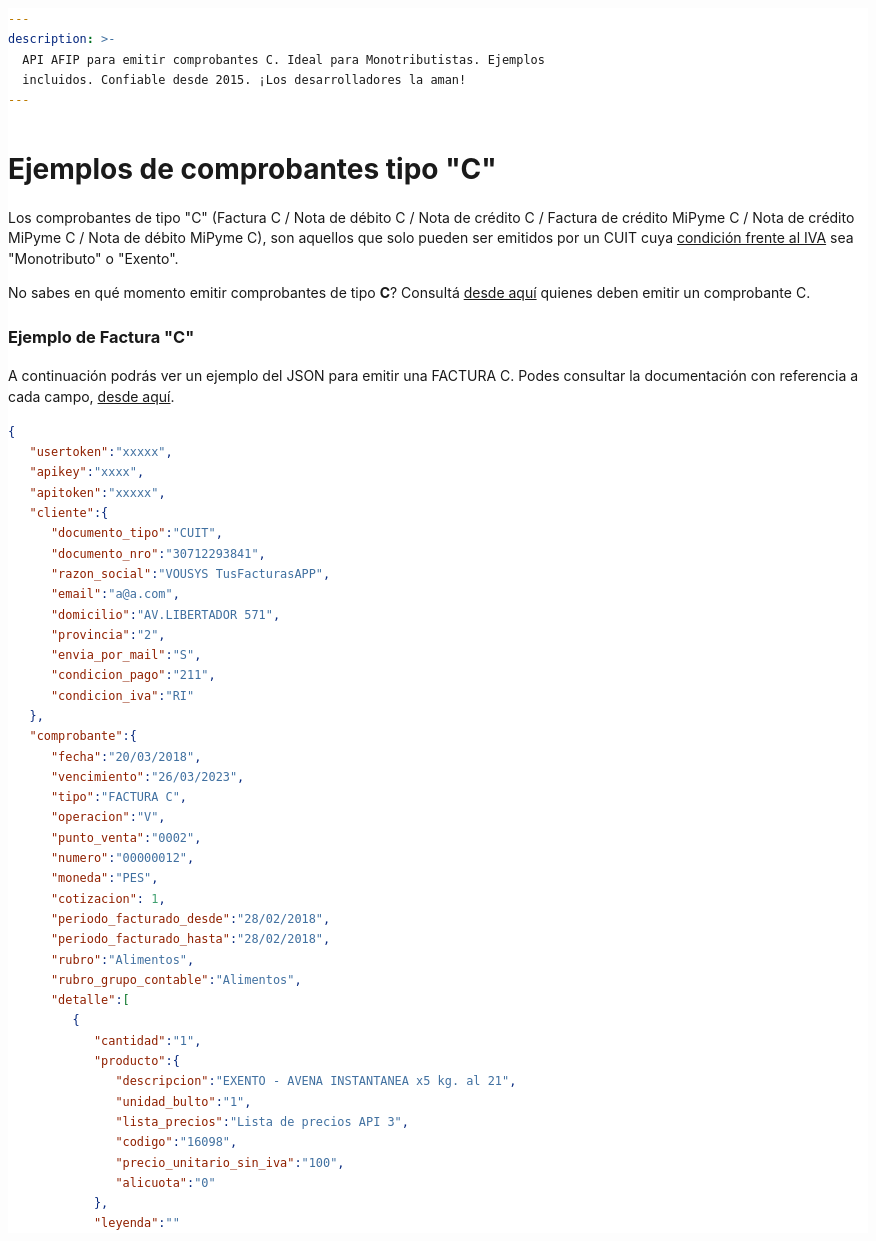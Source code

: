 ```yaml
---
description: >-
  API AFIP para emitir comprobantes C. Ideal para Monotributistas. Ejemplos
  incluidos. Confiable desde 2015. ¡Los desarrolladores la aman!
---
```


# Ejemplos de comprobantes tipo "C"

Los comprobantes de tipo "C" (Factura C / Nota de débito C / Nota de crédito C / Factura de crédito MiPyme C / Nota de crédito MiPyme C / Nota de débito MiPyme C), son aquellos que solo pueden ser emitidos por un CUIT cuya [condición frente al IVA](https://www.tusfacturas.app/que-tipo-de-comprobante-debo-emitir-segun-mi-condicion-frente-al-iva.html) sea "Monotributo" o "Exento".&#x20;

No sabes en qué momento emitir comprobantes de tipo **C**? Consultá [desde aquí](../que-tipos-de-comprobante-debo-puedo-emitir.md) quienes deben emitir un comprobante C.&#x20;

### Ejemplo de Factura "C"

A continuación podrás ver un ejemplo del JSON para emitir una FACTURA C. Podes consultar la documentación con referencia a cada campo, [desde aquí](./).

```json
{
   "usertoken":"xxxxx",
   "apikey":"xxxx",
   "apitoken":"xxxxx",
   "cliente":{
      "documento_tipo":"CUIT",
      "documento_nro":"30712293841",
      "razon_social":"VOUSYS TusFacturasAPP",
      "email":"a@a.com",
      "domicilio":"AV.LIBERTADOR 571",
      "provincia":"2",
      "envia_por_mail":"S",
      "condicion_pago":"211",
      "condicion_iva":"RI"
   },
   "comprobante":{
      "fecha":"20/03/2018",
      "vencimiento":"26/03/2023",
      "tipo":"FACTURA C",
      "operacion":"V",
      "punto_venta":"0002",
      "numero":"00000012",
      "moneda":"PES",
      "cotizacion": 1,
      "periodo_facturado_desde":"28/02/2018",
      "periodo_facturado_hasta":"28/02/2018",
      "rubro":"Alimentos",
      "rubro_grupo_contable":"Alimentos",
      "detalle":[
         {
            "cantidad":"1",
            "producto":{
               "descripcion":"EXENTO - AVENA INSTANTANEA x5 kg. al 21",
               "unidad_bulto":"1",
               "lista_precios":"Lista de precios API 3",
               "codigo":"16098",
               "precio_unitario_sin_iva":"100",
               "alicuota":"0"
            },
            "leyenda":""
```